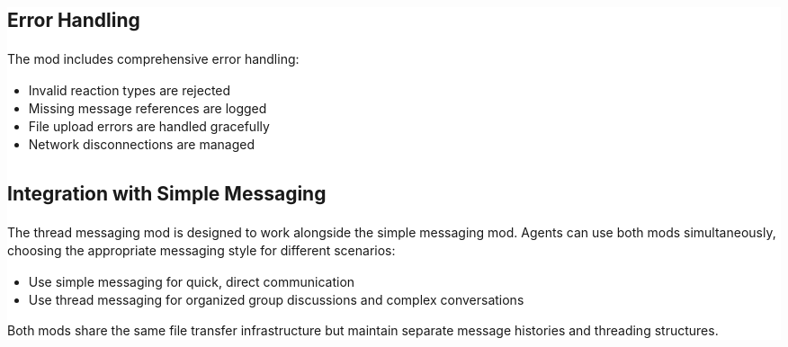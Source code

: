 ## Error Handling

The mod includes comprehensive error handling:

- Invalid reaction types are rejected
- Missing message references are logged
- File upload errors are handled gracefully
- Network disconnections are managed

## Integration with Simple Messaging

The thread messaging mod is designed to work alongside the simple messaging mod. Agents can use both mods simultaneously, choosing the appropriate messaging style for different scenarios:

- Use simple messaging for quick, direct communication
- Use thread messaging for organized group discussions and complex conversations

Both mods share the same file transfer infrastructure but maintain separate message histories and threading structures.
